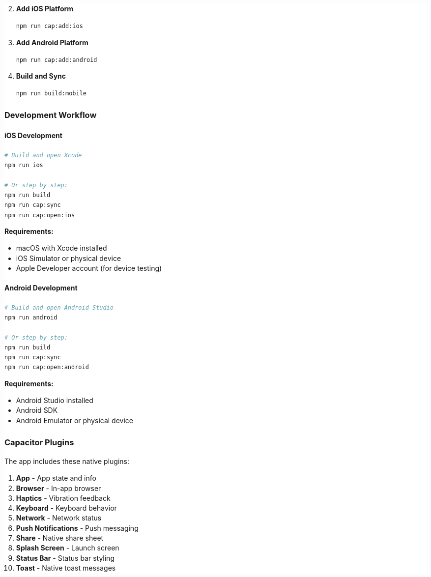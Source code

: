 2. **Add iOS Platform**
   ```bash
   npm run cap:add:ios
   ```

3. **Add Android Platform**
   ```bash
   npm run cap:add:android
   ```

4. **Build and Sync**
   ```bash
   npm run build:mobile
   ```

### Development Workflow

#### iOS Development
```bash
# Build and open Xcode
npm run ios

# Or step by step:
npm run build
npm run cap:sync
npm run cap:open:ios
```

**Requirements:**
- macOS with Xcode installed
- iOS Simulator or physical device
- Apple Developer account (for device testing)

#### Android Development
```bash
# Build and open Android Studio
npm run android

# Or step by step:
npm run build
npm run cap:sync
npm run cap:open:android
```

**Requirements:**
- Android Studio installed
- Android SDK
- Android Emulator or physical device

### Capacitor Plugins

The app includes these native plugins:

1. **App** - App state and info
2. **Browser** - In-app browser
3. **Haptics** - Vibration feedback
4. **Keyboard** - Keyboard behavior
5. **Network** - Network status
6. **Push Notifications** - Push messaging
7. **Share** - Native share sheet
8. **Splash Screen** - Launch screen
9. **Status Bar** - Status bar styling
10. **Toast** - Native toast messages

